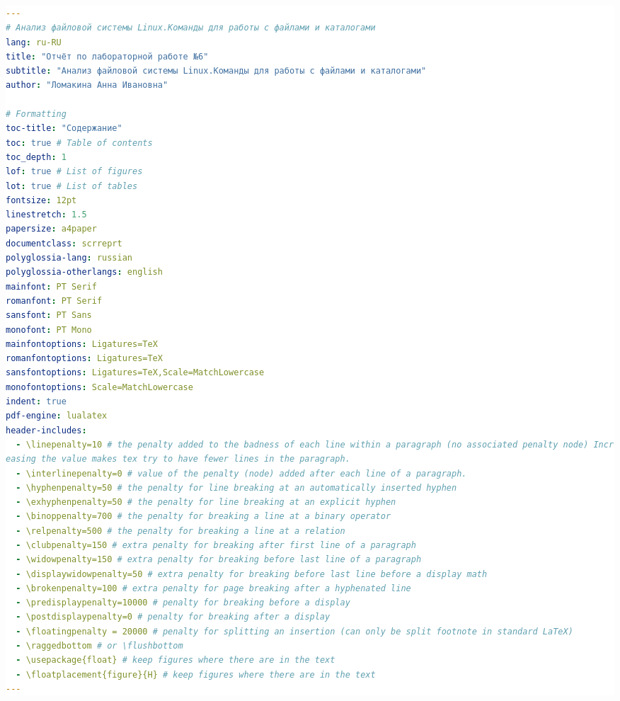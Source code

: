 ```yaml
---
# Анализ файловой системы Linux.Команды для работы с файлами и каталогами
lang: ru-RU
title: "Отчёт по лабораторной работе №6"
subtitle: "Анализ файловой системы Linux.Команды для работы с файлами и каталогами"
author: "Ломакина Анна Ивановна"

# Formatting
toc-title: "Содержание"
toc: true # Table of contents
toc_depth: 1
lof: true # List of figures
lot: true # List of tables
fontsize: 12pt
linestretch: 1.5
papersize: a4paper
documentclass: scrreprt
polyglossia-lang: russian
polyglossia-otherlangs: english
mainfont: PT Serif
romanfont: PT Serif
sansfont: PT Sans
monofont: PT Mono
mainfontoptions: Ligatures=TeX
romanfontoptions: Ligatures=TeX
sansfontoptions: Ligatures=TeX,Scale=MatchLowercase
monofontoptions: Scale=MatchLowercase
indent: true
pdf-engine: lualatex
header-includes:
  - \linepenalty=10 # the penalty added to the badness of each line within a paragraph (no associated penalty node) Increasing the value makes tex try to have fewer lines in the paragraph.
  - \interlinepenalty=0 # value of the penalty (node) added after each line of a paragraph.
  - \hyphenpenalty=50 # the penalty for line breaking at an automatically inserted hyphen
  - \exhyphenpenalty=50 # the penalty for line breaking at an explicit hyphen
  - \binoppenalty=700 # the penalty for breaking a line at a binary operator
  - \relpenalty=500 # the penalty for breaking a line at a relation
  - \clubpenalty=150 # extra penalty for breaking after first line of a paragraph
  - \widowpenalty=150 # extra penalty for breaking before last line of a paragraph
  - \displaywidowpenalty=50 # extra penalty for breaking before last line before a display math
  - \brokenpenalty=100 # extra penalty for page breaking after a hyphenated line
  - \predisplaypenalty=10000 # penalty for breaking before a display
  - \postdisplaypenalty=0 # penalty for breaking after a display
  - \floatingpenalty = 20000 # penalty for splitting an insertion (can only be split footnote in standard LaTeX)
  - \raggedbottom # or \flushbottom
  - \usepackage{float} # keep figures where there are in the text
  - \floatplacement{figure}{H} # keep figures where there are in the text
---
```
